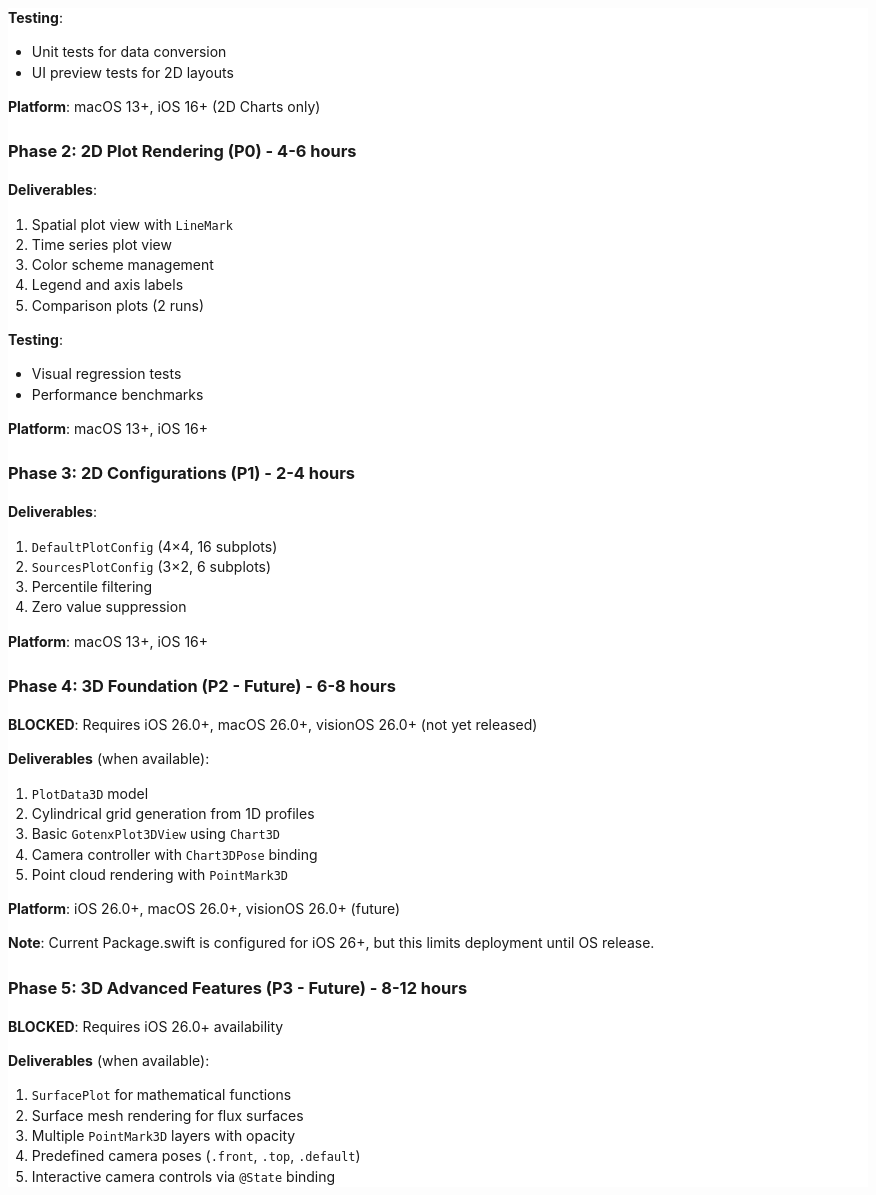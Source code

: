 **Testing**:
- Unit tests for data conversion
- UI preview tests for 2D layouts

**Platform**: macOS 13+, iOS 16+ (2D Charts only)

### Phase 2: 2D Plot Rendering (P0) - 4-6 hours

**Deliverables**:
1. Spatial plot view with `LineMark`
2. Time series plot view
3. Color scheme management
4. Legend and axis labels
5. Comparison plots (2 runs)

**Testing**:
- Visual regression tests
- Performance benchmarks

**Platform**: macOS 13+, iOS 16+

### Phase 3: 2D Configurations (P1) - 2-4 hours

**Deliverables**:
1. `DefaultPlotConfig` (4×4, 16 subplots)
2. `SourcesPlotConfig` (3×2, 6 subplots)
3. Percentile filtering
4. Zero value suppression

**Platform**: macOS 13+, iOS 16+

### Phase 4: 3D Foundation (P2 - Future) - 6-8 hours

**BLOCKED**: Requires iOS 26.0+, macOS 26.0+, visionOS 26.0+ (not yet released)

**Deliverables** (when available):
1. `PlotData3D` model
2. Cylindrical grid generation from 1D profiles
3. Basic `GotenxPlot3DView` using `Chart3D`
4. Camera controller with `Chart3DPose` binding
5. Point cloud rendering with `PointMark3D`

**Platform**: iOS 26.0+, macOS 26.0+, visionOS 26.0+ (future)

**Note**: Current Package.swift is configured for iOS 26+, but this limits deployment until OS release.

### Phase 5: 3D Advanced Features (P3 - Future) - 8-12 hours

**BLOCKED**: Requires iOS 26.0+ availability

**Deliverables** (when available):
1. `SurfacePlot` for mathematical functions
2. Surface mesh rendering for flux surfaces
3. Multiple `PointMark3D` layers with opacity
4. Predefined camera poses (`.front`, `.top`, `.default`)
5. Interactive camera controls via `@State` binding
